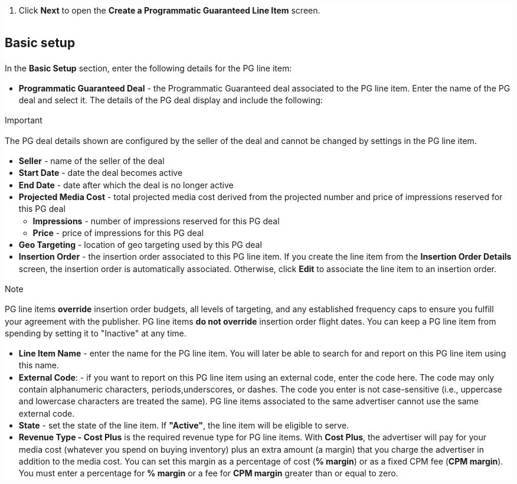 1. Click **Next** to open the **Create a Programmatic Guaranteed Line Item** screen.

## Basic setup

In the **Basic Setup** section, enter the
following details for the PG line item:

- **Programmatic Guaranteed Deal** - the Programmatic Guaranteed deal
  associated to the PG line item. Enter the name of the PG deal and
  select it. The details of the PG deal display and include the
  following:
  
> [!IMPORTANT]
> The PG deal details shown are configured by the seller of the deal and cannot be changed by settings in the PG line item.

   - **Seller** - name of the seller of the
    deal
   - **Start Date** - date the deal becomes
    active
   - **End Date** - date after which the
    deal is no longer active
  - **Projected Media Cost** - total
    projected media cost derived from the projected number and price of
    impressions reserved for this PG deal
    - **Impressions** - number of
      impressions reserved for this PG deal
    - **Price** - price of impressions for
      this PG deal
  - **Geo Targeting** - location of geo
    targeting used by this PG deal
- **Insertion Order** - the insertion order associated to this PG line item. If you create the line item from the **Insertion Order Details** screen, the insertion order is automatically associated. Otherwise, click **Edit** to associate the line item to an insertion order.
  
> [!NOTE]
> PG line items **override** insertion order budgets, all levels of targeting, and any established frequency caps to ensure you fulfill your agreement with the publisher. PG line items **do not override** insertion order flight dates. You can keep a PG line item from spending by setting it to "Inactive" at any time.

- **Line Item Name** - enter the name for
  the PG line item. You will later be able to search for and report on this PG line item using this name.
- **External Code**: - if you want to report on this PG line item using an external code, enter the code here. The code may only contain alphanumeric characters, periods,underscores, or dashes. The code you enter is not case-sensitive (i.e., uppercase and lowercase characters are treated the same). PG line items associated to the same advertiser cannot use the same external code.
- **State** - set the state of the line
  item. If **"Active"**, the line item
  will be eligible to serve.
- **Revenue Type - Cost Plus** is the required revenue
  type for PG line items. With **Cost Plus**, the advertiser will pay for your media cost (whatever you spend on buying inventory) plus an extra amount (a margin) that you charge the advertiser in addition to the media cost. You can set this margin as a percentage of cost (**% margin**) or as a fixed CPM fee (**CPM margin**). You must enter a percentage for **% margin** or a fee for **CPM margin** greater than or equal to
  zero.

